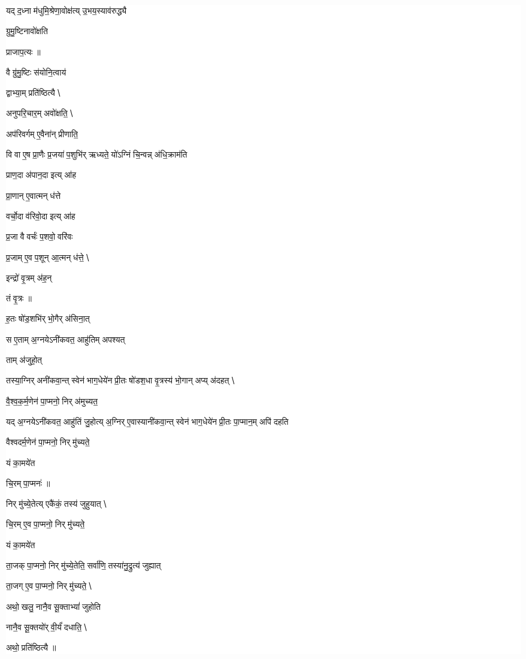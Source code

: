 यद् द॒ध्ना म॑धुमि॒श्रेणा॒वोक्ष॑त्य् उ॒भय॒स्याव॑रुद्ध्यै

ग्रुमु॒ष्टिनावो॑क्षति

प्राजाप॒त्यः ॥

वै ग्रु॑मु॒ष्टिः स॑योनि॒त्वाय॑

द्वाभ्या॒म् प्रति॑ष्ठित्यै \

अनुपरि॒चार॒म् अवो॑क्षति॒ \

अप॑रिवर्गम् ए॒वैना॑न् प्रीणाति॒

वि वा ए॒ष प्रा॒णैः प्र॒जया॑ प॒शुभि॑र् ऋध्यते॒ यो॑ऽग्निं चि॒न्वन्न् अ॑धि॒क्राम॑ति

प्राण॒दा अ॑पान॒दा इत्य् आ॑ह

प्रा॒णान् ए॒वात्मन् ध॑त्ते

वर्चो॒दा व॑रिवो॒दा इत्य् आ॑ह

प्र॒जा वै वर्चः॑ प॒शवो॒ वरि॑वः

प्र॒जाम् ए॒व प॒शून् आ॒त्मन् ध॑त्ते॒ \

इन्द्रो॑ वृ॒त्रम् अ॑ह॒न्

तं वृ॒त्रः ॥

ह॒तः षो॑ड॒शभि॑र् भो॒गैर् अ॑सिना॒त्

स ए॒ताम् अ॒ग्नयेऽनी॑कवत॒ आहु॑तिम् अपश्यत्

ताम् अ॑जुहो॒त्

तस्या॒ग्निर् अनी॑कवा॒न्त् स्वेन॑ भाग॒धेये॑न प्री॒तः षो॑डश॒धा वृ॒त्रस्य॑ भो॒गान् अप्य् अ॑दहत् \

वै॒श्व॒क॒र्म॒णेन॑ पा॒प्मनो॒ निर् अ॑मुच्यत॒

यद् अ॒ग्नयेऽनी॑कवत॒ आहु॑तिं जु॒होत्य् अ॒ग्निर् ए॒वास्यानी॑कवा॒न्त् स्वेन॑ भाग॒धेये॑न प्री॒तः पा॒प्मान॒म् अपि॑ दहति

वैश्वदर्म॒णेन॑ पा॒प्मनो॒ निर् मु॑च्यते॒

यं का॒मये॑त

चि॒रम् पा॒प्मनः॑ ॥

निर् मु॑च्ये॒तेत्य् एकै॑कं॒ तस्य॑ जुहुयात् \

चि॒रम् ए॒व पा॒प्मनो॒ निर् मु॑च्यते॒

यं का॒मये॑त

ता॒जक् पा॒प्मनो॒ निर् मु॑च्ये॒तेति॒ सर्वा॑णि॒ तस्या॑नु॒द्रुत्य॑ जुह्यात्

ता॒जग् ए॒व पा॒प्मनो॒ निर् मु॑च्यते॒ \

अथो॒ खलु॒ नानै॒व सू॒क्ताभ्यां॑ जुहोति

नानै॒व सू॒क्तयो॑र् वी॒र्यं॑ दधाति॒ \

अथो॒ प्रति॑ष्ठित्यै ॥
